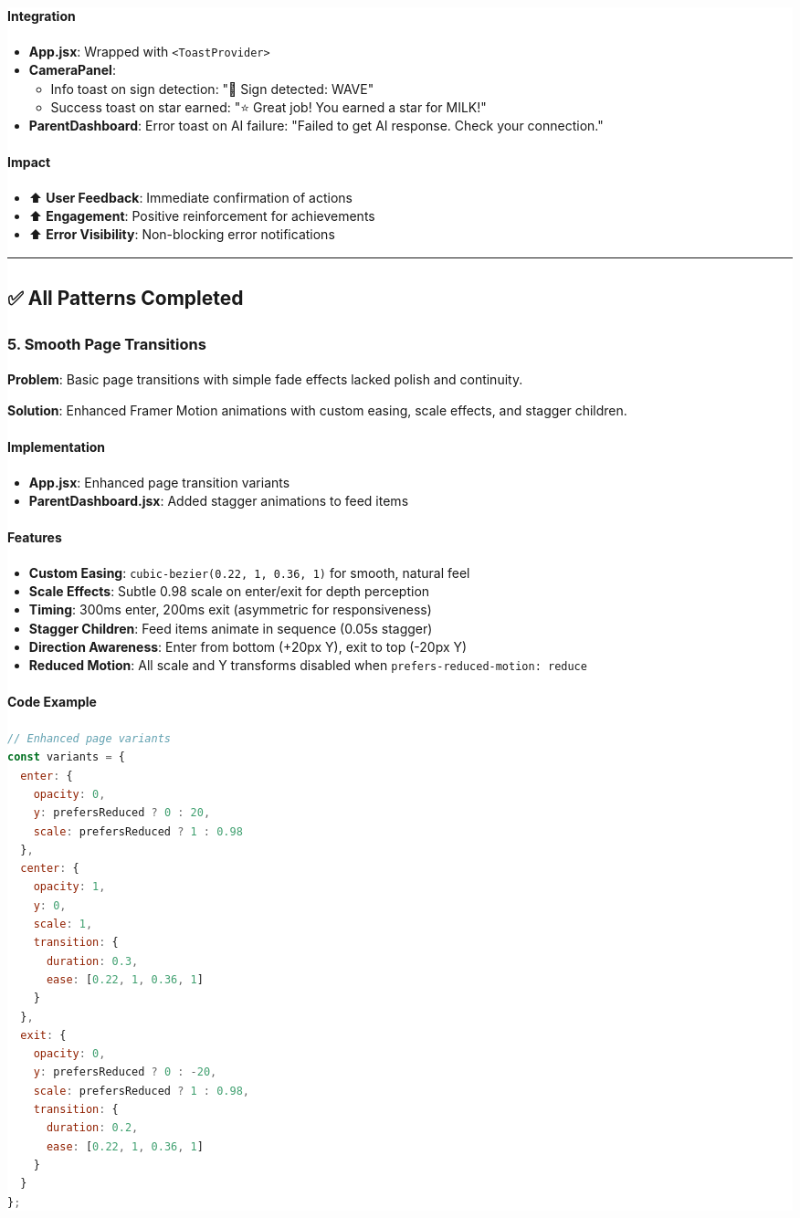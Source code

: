 #### Integration
- **App.jsx**: Wrapped with `<ToastProvider>`
- **CameraPanel**: 
  - Info toast on sign detection: "👋 Sign detected: WAVE"
  - Success toast on star earned: "⭐ Great job! You earned a star for MILK!"
- **ParentDashboard**: Error toast on AI failure: "Failed to get AI response. Check your connection."

#### Impact
- ⬆️ **User Feedback**: Immediate confirmation of actions
- ⬆️ **Engagement**: Positive reinforcement for achievements
- ⬆️ **Error Visibility**: Non-blocking error notifications

---

## ✅ All Patterns Completed

### 5. Smooth Page Transitions

**Problem**: Basic page transitions with simple fade effects lacked polish and continuity.

**Solution**: Enhanced Framer Motion animations with custom easing, scale effects, and stagger children.

#### Implementation
- **App.jsx**: Enhanced page transition variants
- **ParentDashboard.jsx**: Added stagger animations to feed items

#### Features
- **Custom Easing**: `cubic-bezier(0.22, 1, 0.36, 1)` for smooth, natural feel
- **Scale Effects**: Subtle 0.98 scale on enter/exit for depth perception
- **Timing**: 300ms enter, 200ms exit (asymmetric for responsiveness)
- **Stagger Children**: Feed items animate in sequence (0.05s stagger)
- **Direction Awareness**: Enter from bottom (+20px Y), exit to top (-20px Y)
- **Reduced Motion**: All scale and Y transforms disabled when `prefers-reduced-motion: reduce`

#### Code Example
```jsx
// Enhanced page variants
const variants = {
  enter: { 
    opacity: 0, 
    y: prefersReduced ? 0 : 20,
    scale: prefersReduced ? 1 : 0.98
  },
  center: { 
    opacity: 1, 
    y: 0,
    scale: 1,
    transition: {
      duration: 0.3,
      ease: [0.22, 1, 0.36, 1]
    }
  },
  exit: { 
    opacity: 0, 
    y: prefersReduced ? 0 : -20,
    scale: prefersReduced ? 1 : 0.98,
    transition: {
      duration: 0.2,
      ease: [0.22, 1, 0.36, 1]
    }
  }
};
```